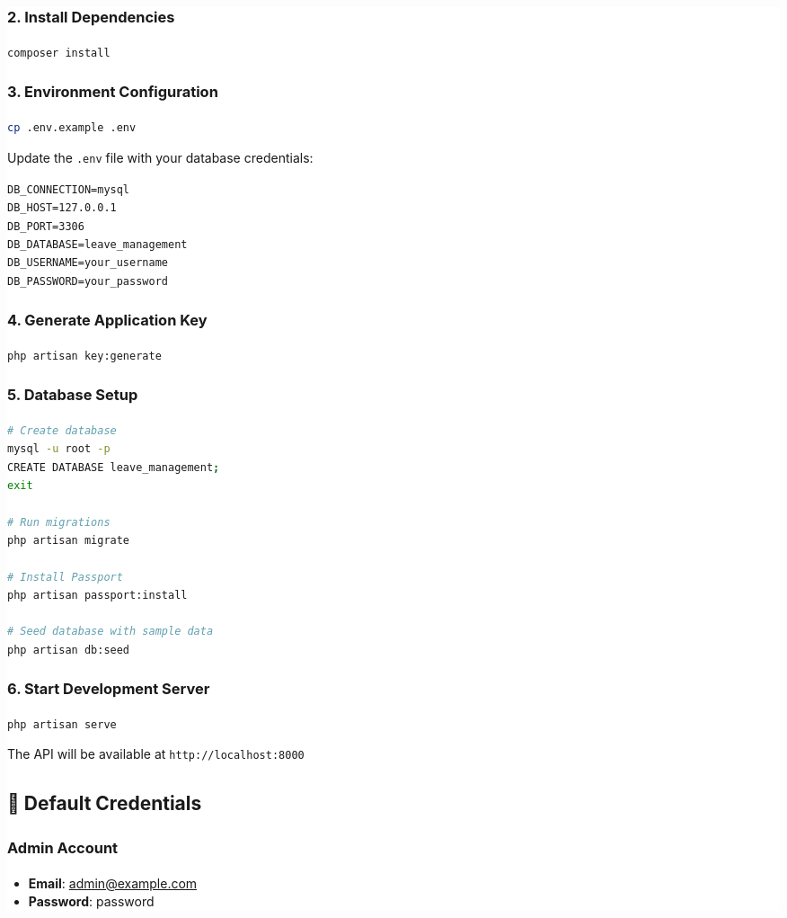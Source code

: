 ### 2. Install Dependencies
```bash
composer install
```

### 3. Environment Configuration
```bash
cp .env.example .env
```

Update the `.env` file with your database credentials:
```env
DB_CONNECTION=mysql
DB_HOST=127.0.0.1
DB_PORT=3306
DB_DATABASE=leave_management
DB_USERNAME=your_username
DB_PASSWORD=your_password
```

### 4. Generate Application Key
```bash
php artisan key:generate
```

### 5. Database Setup
```bash
# Create database
mysql -u root -p
CREATE DATABASE leave_management;
exit

# Run migrations
php artisan migrate

# Install Passport
php artisan passport:install

# Seed database with sample data
php artisan db:seed
```

### 6. Start Development Server
```bash
php artisan serve
```

The API will be available at `http://localhost:8000`

## 👥 Default Credentials

### Admin Account
- **Email**: admin@example.com
- **Password**: password
